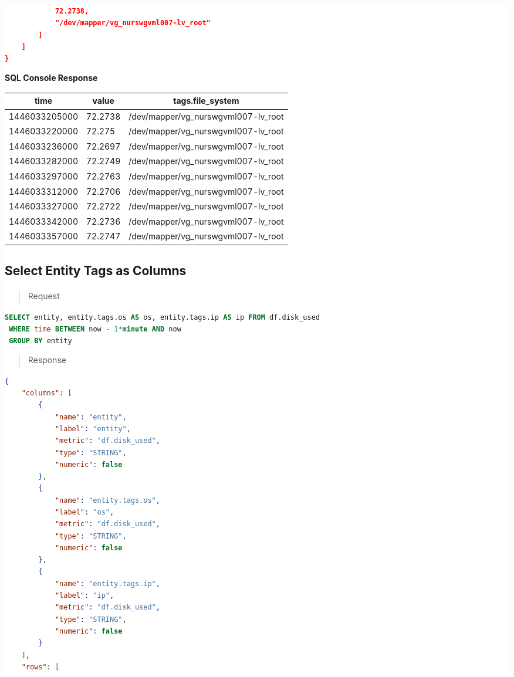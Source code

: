 ```json
            72.2738,
            "/dev/mapper/vg_nurswgvml007-lv_root"
        ]
    ]
}
```

**SQL Console Response**

| time          | value   | tags.file_system                    | 
|---------------|---------|-------------------------------------| 
| 1446033205000 | 72.2738 | /dev/mapper/vg_nurswgvml007-lv_root | 
| 1446033220000 | 72.275  | /dev/mapper/vg_nurswgvml007-lv_root | 
| 1446033236000 | 72.2697 | /dev/mapper/vg_nurswgvml007-lv_root | 
| 1446033282000 | 72.2749 | /dev/mapper/vg_nurswgvml007-lv_root | 
| 1446033297000 | 72.2763 | /dev/mapper/vg_nurswgvml007-lv_root | 
| 1446033312000 | 72.2706 | /dev/mapper/vg_nurswgvml007-lv_root | 
| 1446033327000 | 72.2722 | /dev/mapper/vg_nurswgvml007-lv_root | 
| 1446033342000 | 72.2736 | /dev/mapper/vg_nurswgvml007-lv_root | 
| 1446033357000 | 72.2747 | /dev/mapper/vg_nurswgvml007-lv_root | 

## Select Entity Tags as Columns

> Request

```sql
SELECT entity, entity.tags.os AS os, entity.tags.ip AS ip FROM df.disk_used 
 WHERE time BETWEEN now - 1*minute AND now 
 GROUP BY entity
```

> Response

```json
{
    "columns": [
        {
            "name": "entity",
            "label": "entity",
            "metric": "df.disk_used",
            "type": "STRING",
            "numeric": false
        },
        {
            "name": "entity.tags.os",
            "label": "os",
            "metric": "df.disk_used",
            "type": "STRING",
            "numeric": false
        },
        {
            "name": "entity.tags.ip",
            "label": "ip",
            "metric": "df.disk_used",
            "type": "STRING",
            "numeric": false
        }
    ],
    "rows": [
```